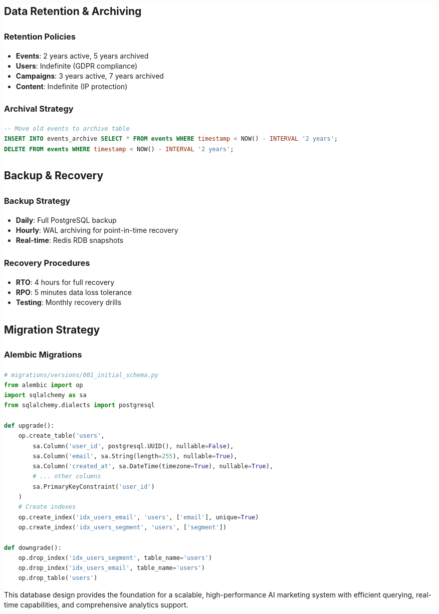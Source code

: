 ## Data Retention & Archiving

### Retention Policies
- **Events**: 2 years active, 5 years archived
- **Users**: Indefinite (GDPR compliance)
- **Campaigns**: 3 years active, 7 years archived
- **Content**: Indefinite (IP protection)

### Archival Strategy
```sql
-- Move old events to archive table
INSERT INTO events_archive SELECT * FROM events WHERE timestamp < NOW() - INTERVAL '2 years';
DELETE FROM events WHERE timestamp < NOW() - INTERVAL '2 years';
```

## Backup & Recovery

### Backup Strategy
- **Daily**: Full PostgreSQL backup
- **Hourly**: WAL archiving for point-in-time recovery
- **Real-time**: Redis RDB snapshots

### Recovery Procedures
- **RTO**: 4 hours for full recovery
- **RPO**: 5 minutes data loss tolerance
- **Testing**: Monthly recovery drills

## Migration Strategy

### Alembic Migrations
```python
# migrations/versions/001_initial_schema.py
from alembic import op
import sqlalchemy as sa
from sqlalchemy.dialects import postgresql

def upgrade():
    op.create_table('users',
        sa.Column('user_id', postgresql.UUID(), nullable=False),
        sa.Column('email', sa.String(length=255), nullable=True),
        sa.Column('created_at', sa.DateTime(timezone=True), nullable=True),
        # ... other columns
        sa.PrimaryKeyConstraint('user_id')
    )
    # Create indexes
    op.create_index('idx_users_email', 'users', ['email'], unique=True)
    op.create_index('idx_users_segment', 'users', ['segment'])

def downgrade():
    op.drop_index('idx_users_segment', table_name='users')
    op.drop_index('idx_users_email', table_name='users')
    op.drop_table('users')
```

This database design provides the foundation for a scalable, high-performance AI marketing system with efficient querying, real-time capabilities, and comprehensive analytics support.
